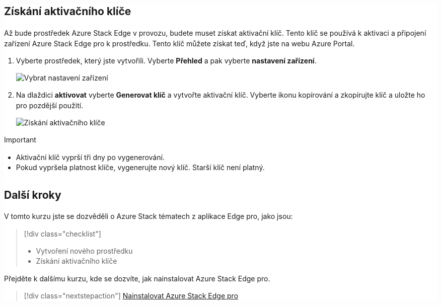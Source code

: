## <a name="get-the-activation-key"></a>Získání aktivačního klíče

Až bude prostředek Azure Stack Edge v provozu, budete muset získat aktivační klíč. Tento klíč se používá k aktivaci a připojení zařízení Azure Stack Edge pro k prostředku. Tento klíč můžete získat teď, když jste na webu Azure Portal.

1. Vyberte prostředek, který jste vytvořili. Vyberte **Přehled** a pak vyberte **nastavení zařízení**.

    ![Vybrat nastavení zařízení](media/azure-stack-edge-gpu-deploy-prep/azure-stack-edge-resource-2.png)

2. Na dlaždici **aktivovat** vyberte **Generovat klíč** a vytvořte aktivační klíč. Vyberte ikonu kopírování a zkopírujte klíč a uložte ho pro pozdější použití.

    ![Získání aktivačního klíče](media/azure-stack-edge-gpu-deploy-prep/azure-stack-edge-resource-3.png)

> [!IMPORTANT]
> - Aktivační klíč vyprší tři dny po vygenerování.
> - Pokud vypršela platnost klíče, vygenerujte nový klíč. Starší klíč není platný.

## <a name="next-steps"></a>Další kroky

V tomto kurzu jste se dozvěděli o Azure Stack tématech z aplikace Edge pro, jako jsou:

> [!div class="checklist"]
> * Vytvoření nového prostředku
> * Získání aktivačního klíče

Přejděte k dalšímu kurzu, kde se dozvíte, jak nainstalovat Azure Stack Edge pro.

> [!div class="nextstepaction"]
> [Nainstalovat Azure Stack Edge pro](./azure-stack-edge-gpu-deploy-install.md)



